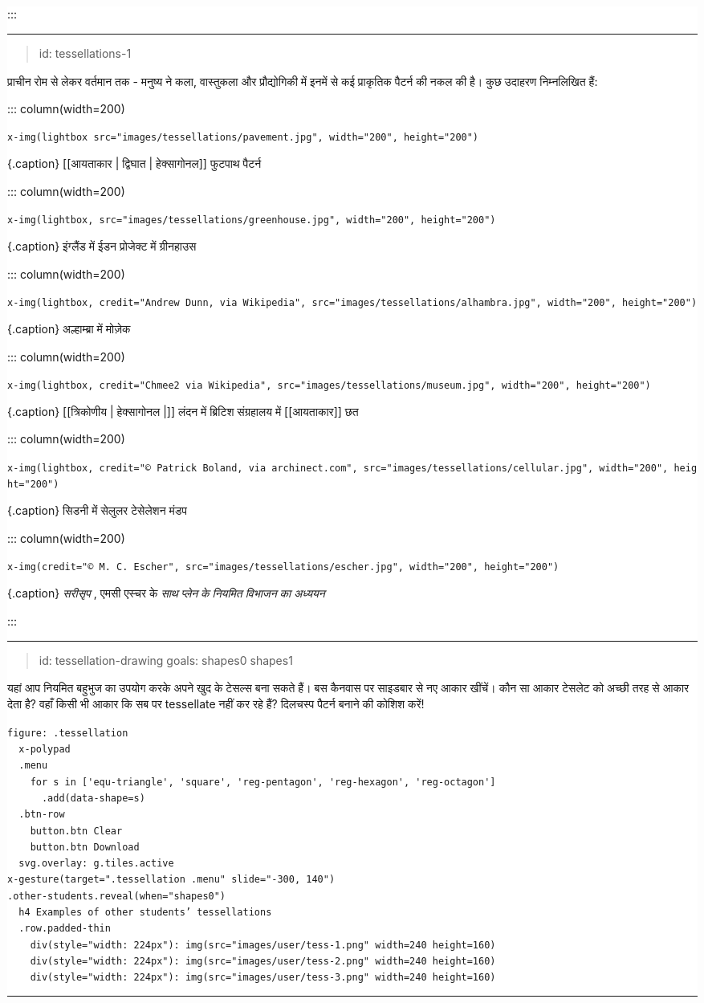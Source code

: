 :::

---
> id: tessellations-1

प्राचीन रोम से लेकर वर्तमान तक - मनुष्य ने कला, वास्तुकला और प्रौद्योगिकी में इनमें से कई प्राकृतिक पैटर्न की नकल की है। कुछ उदाहरण निम्नलिखित हैं:

::: column(width=200)

    x-img(lightbox src="images/tessellations/pavement.jpg", width="200", height="200")

{.caption} [[आयताकार | द्विघात | हेक्सागोनल]] फुटपाथ पैटर्न

::: column(width=200)

    x-img(lightbox, src="images/tessellations/greenhouse.jpg", width="200", height="200")

{.caption} इंग्लैंड में ईडन प्रोजेक्ट में ग्रीनहाउस

::: column(width=200)

    x-img(lightbox, credit="Andrew Dunn, via Wikipedia", src="images/tessellations/alhambra.jpg", width="200", height="200")

{.caption} अल्हाम्ब्रा में मोज़ेक

::: column(width=200)

    x-img(lightbox, credit="Chmee2 via Wikipedia", src="images/tessellations/museum.jpg", width="200", height="200")

{.caption} [[त्रिकोणीय | हेक्सागोनल |]] लंदन में ब्रिटिश संग्रहालय में [[आयताकार]] छत

::: column(width=200)

    x-img(lightbox, credit="© Patrick Boland, via archinect.com", src="images/tessellations/cellular.jpg", width="200", height="200")

{.caption} सिडनी में सेलुलर टेसेलेशन मंडप

::: column(width=200)

    x-img(credit="© M. C. Escher", src="images/tessellations/escher.jpg", width="200", height="200")

{.caption} _सरीसृप_ , एमसी एस्चर के _साथ प्लेन के नियमित विभाजन का अध्ययन_

:::

---
> id: tessellation-drawing
> goals: shapes0 shapes1

यहां आप नियमित बहुभुज का उपयोग करके अपने खुद के टेसल्स बना सकते हैं। बस कैनवास पर साइडबार से नए आकार खींचें। कौन सा आकार टेसलेट को अच्छी तरह से आकार देता है? वहाँ किसी भी आकार कि सब पर tessellate नहीं कर रहे हैं? दिलचस्प पैटर्न बनाने की कोशिश करें!

    figure: .tessellation
      x-polypad
      .menu
        for s in ['equ-triangle', 'square', 'reg-pentagon', 'reg-hexagon', 'reg-octagon']
          .add(data-shape=s)
      .btn-row
        button.btn Clear
        button.btn Download
      svg.overlay: g.tiles.active
    x-gesture(target=".tessellation .menu" slide="-300, 140")
    .other-students.reveal(when="shapes0")
      h4 Examples of other students’ tessellations
      .row.padded-thin
        div(style="width: 224px"): img(src="images/user/tess-1.png" width=240 height=160)
        div(style="width: 224px"): img(src="images/user/tess-2.png" width=240 height=160)
        div(style="width: 224px"): img(src="images/user/tess-3.png" width=240 height=160)

---